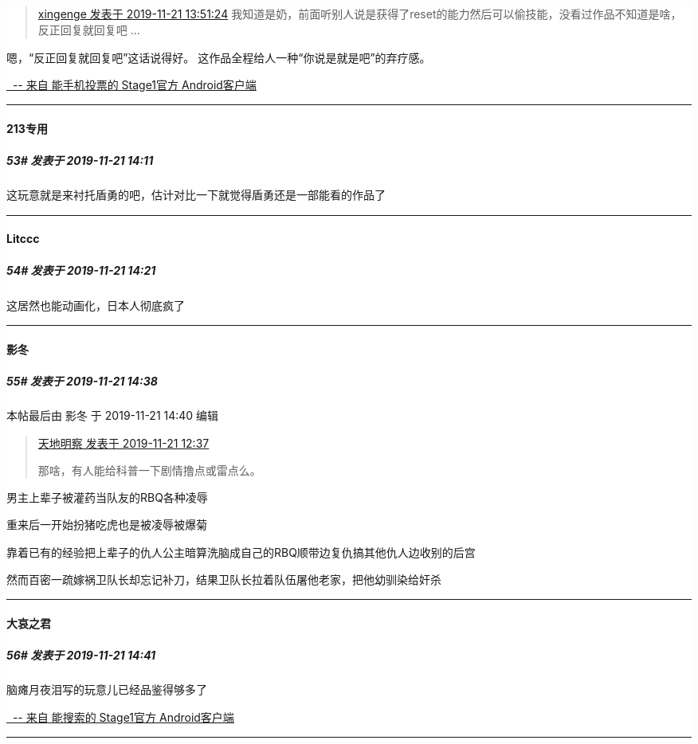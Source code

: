 
<blockquote><a href="httphttps://bbs.saraba1st.com/2b/forum.php?mod=redirect&amp;goto=findpost&amp;pid=45579850&amp;ptid=1867035" target="_blank">xingenge 发表于 2019-11-21 13:51:24</a>
我知道是奶，前面听别人说是获得了reset的能力然后可以偷技能，没看过作品不知道是啥，反正回复就回复吧 ...</blockquote>嗯，“反正回复就回复吧”这话说得好。
这作品全程给人一种“你说是就是吧”的弃疗感。

[  -- 来自 能手机投票的 Stage1官方 Android客户端](https://www.coolapk.com/apk/140634)


*****

####  213专用  
##### 53#       发表于 2019-11-21 14:11


这玩意就是来衬托盾勇的吧，估计对比一下就觉得盾勇还是一部能看的作品了


*****

####  Litccc  
##### 54#       发表于 2019-11-21 14:21


这居然也能动画化，日本人彻底疯了


*****

####  影冬  
##### 55#       发表于 2019-11-21 14:38


 本帖最后由 影冬 于 2019-11-21 14:40 编辑 
<blockquote><a href="httphttps://bbs.saraba1st.com/2b/forum.php?mod=redirect&amp;goto=findpost&amp;pid=45579068&amp;ptid=1867035" target="_blank">天地明察 发表于 2019-11-21 12:37</a>

那啥，有人能给科普一下剧情撸点或雷点么。</blockquote>
男主上辈子被灌药当队友的RBQ各种凌辱


重来后一开始扮猪吃虎也是被凌辱被爆菊


靠着已有的经验把上辈子的仇人公主暗算洗脑成自己的RBQ顺带边复仇搞其他仇人边收别的后宫


然而百密一疏嫁祸卫队长却忘记补刀，结果卫队长拉着队伍屠他老家，把他幼驯染给奸杀


*****

####  大哀之君  
##### 56#       发表于 2019-11-21 14:41


脑瘫月夜泪写的玩意儿已经品鉴得够多了

[  -- 来自 能搜索的 Stage1官方 Android客户端](https://www.coolapk.com/apk/140634)


*****
